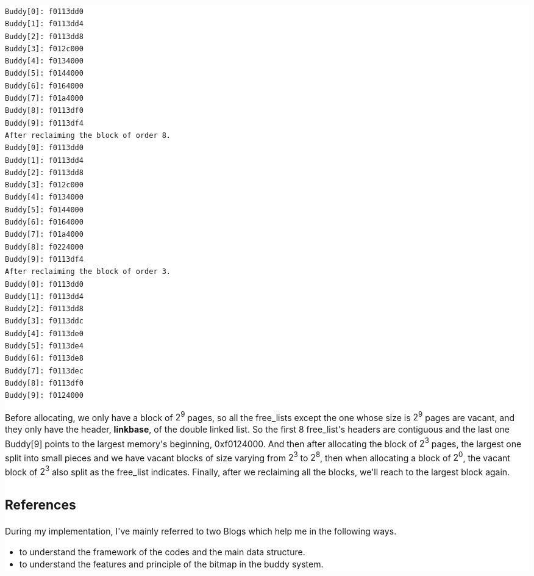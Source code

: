 ```
Buddy[0]: f0113dd0
Buddy[1]: f0113dd4
Buddy[2]: f0113dd8
Buddy[3]: f012c000
Buddy[4]: f0134000
Buddy[5]: f0144000
Buddy[6]: f0164000
Buddy[7]: f01a4000
Buddy[8]: f0113df0
Buddy[9]: f0113df4
After reclaiming the block of order 8.
Buddy[0]: f0113dd0
Buddy[1]: f0113dd4
Buddy[2]: f0113dd8
Buddy[3]: f012c000
Buddy[4]: f0134000
Buddy[5]: f0144000
Buddy[6]: f0164000
Buddy[7]: f01a4000
Buddy[8]: f0224000
Buddy[9]: f0113df4
After reclaiming the block of order 3.
Buddy[0]: f0113dd0
Buddy[1]: f0113dd4
Buddy[2]: f0113dd8
Buddy[3]: f0113ddc
Buddy[4]: f0113de0
Buddy[5]: f0113de4
Buddy[6]: f0113de8
Buddy[7]: f0113dec
Buddy[8]: f0113df0
Buddy[9]: f0124000
```

Before allocating, we only have a block of $2^9$ pages, so all the free_lists except the one whose size is $2^9$ pages are vacant, and they only have the header, **linkbase**, of the double linked list. So the first 8 free_list's headers are contiguous and the last one Buddy[9] points to the largest memory's beginning, 0xf0124000. And then after allocating the block of $2^3$ pages, the largest one split into small pieces and we have vacant blocks of size varying from $2^3$ to $2^8$, then when allocating a block of $2^0$, the vacant block of $2^3$ also split as the free_list indicates. Finally, after we reclaiming all the blocks, we'll reach to the largest block again.

## References

During my implementation, I've mainly referred to two Blogs which help me in the following ways.

- to understand <a
  style="text-decoration:none;" href="https://blog.csdn.net/hsly_support/article/details/7483113">the framework of the codes and the main data structure. </a>
- to understand <a
  style="text-decoration:none;" href="https://ilinuxkernel.com/?p=1029">the features and principle of the bitmap in the buddy system. </a>
